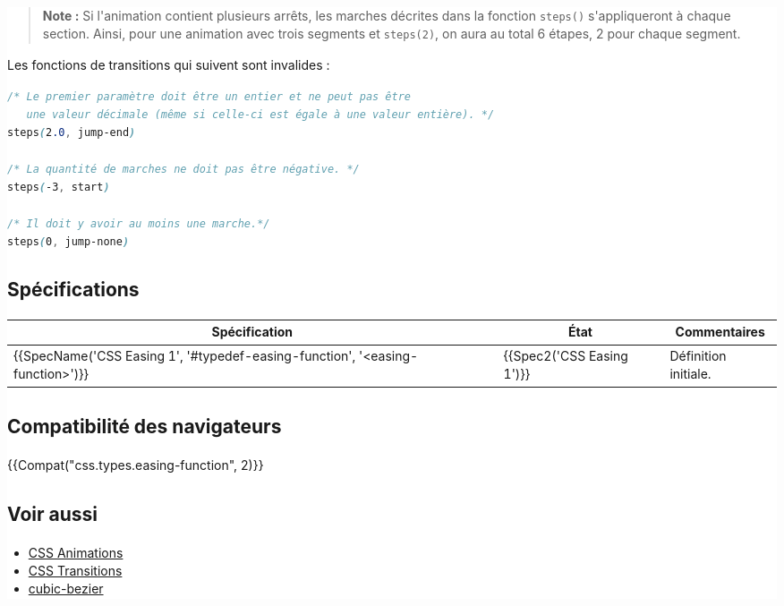 > **Note :** Si l'animation contient plusieurs arrêts, les marches décrites dans la fonction `steps()` s'appliqueront à chaque section. Ainsi, pour une animation avec trois segments et `steps(2)`, on aura au total 6 étapes, 2 pour chaque segment.

Les fonctions de transitions qui suivent sont invalides :

```css example-bad
/* Le premier paramètre doit être un entier et ne peut pas être
   une valeur décimale (même si celle-ci est égale à une valeur entière). */
steps(2.0, jump-end)

/* La quantité de marches ne doit pas être négative. */
steps(-3, start)

/* Il doit y avoir au moins une marche.*/
steps(0, jump-none)
```

## Spécifications

| Spécification                                                                                                    | État                             | Commentaires         |
| ---------------------------------------------------------------------------------------------------------------- | -------------------------------- | -------------------- |
| {{SpecName('CSS Easing 1', '#typedef-easing-function', '&lt;easing-function&gt;')}} | {{Spec2('CSS Easing 1')}} | Définition initiale. |

## Compatibilité des navigateurs

{{Compat("css.types.easing-function", 2)}}

## Voir aussi

- [CSS Animations](/fr/docs/Web/CSS/CSS_Animations)
- [CSS Transitions](/fr/docs/Web/CSS/CSS_Transitions)
- [cubic-bezier](https://cubic-bezier.com/)
